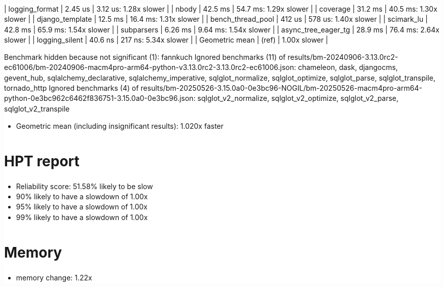 | logging_format                   | 2.45 us                                                        | 3.12 us: 1.28x slower                                                   |
| nbody                            | 42.5 ms                                                        | 54.7 ms: 1.29x slower                                                   |
| coverage                         | 31.2 ms                                                        | 40.5 ms: 1.30x slower                                                   |
| django_template                  | 12.5 ms                                                        | 16.4 ms: 1.31x slower                                                   |
| bench_thread_pool                | 412 us                                                         | 578 us: 1.40x slower                                                    |
| scimark_lu                       | 42.8 ms                                                        | 65.9 ms: 1.54x slower                                                   |
| subparsers                       | 6.26 ms                                                        | 9.64 ms: 1.54x slower                                                   |
| async_tree_eager_tg              | 28.9 ms                                                        | 76.4 ms: 2.64x slower                                                   |
| logging_silent                   | 40.6 ns                                                        | 217 ns: 5.34x slower                                                    |
| Geometric mean                   | (ref)                                                          | 1.00x slower                                                            |

Benchmark hidden because not significant (1): fannkuch
Ignored benchmarks (11) of results/bm-20240906-3.13.0rc2-ec61006/bm-20240906-macm4pro-arm64-python-v3.13.0rc2-3.13.0rc2-ec61006.json: chameleon, dask, djangocms, gevent_hub, sqlalchemy_declarative, sqlalchemy_imperative, sqlglot_normalize, sqlglot_optimize, sqlglot_parse, sqlglot_transpile, tornado_http
Ignored benchmarks (4) of results/bm-20250526-3.15.0a0-0e3bc96-NOGIL/bm-20250526-macm4pro-arm64-python-0e3bc962c6462f836751-3.15.0a0-0e3bc96.json: sqlglot_v2_normalize, sqlglot_v2_optimize, sqlglot_v2_parse, sqlglot_v2_transpile

- Geometric mean (including insignificant results): 1.020x faster

# HPT report

- Reliability score: 51.58% likely to be slow
- 90% likely to have a slowdown of 1.00x
- 95% likely to have a slowdown of 1.00x
- 99% likely to have a slowdown of 1.00x

# Memory
- memory change: 1.22x